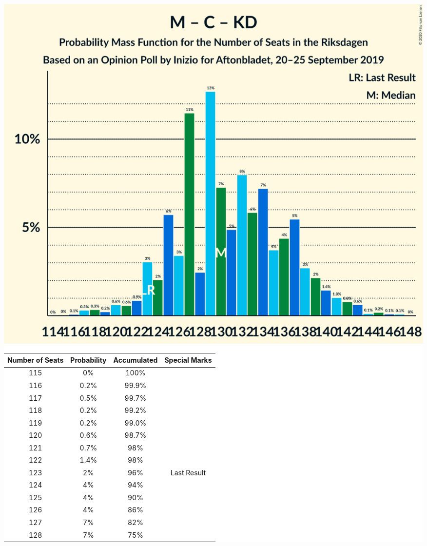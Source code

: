 ![Graph with seats probability mass function not yet produced](2019-09-25-Inizio-coalitions-seats-pmf-m–c–kd.png "Seats Probability Mass Function")

| Number of Seats | Probability | Accumulated | Special Marks |
|:---------------:|:-----------:|:-----------:|:-------------:|
| 115 | 0% | 100% |  |
| 116 | 0.2% | 99.9% |  |
| 117 | 0.5% | 99.7% |  |
| 118 | 0.2% | 99.2% |  |
| 119 | 0.2% | 99.0% |  |
| 120 | 0.6% | 98.7% |  |
| 121 | 0.7% | 98% |  |
| 122 | 1.4% | 98% |  |
| 123 | 2% | 96% | Last Result |
| 124 | 4% | 94% |  |
| 125 | 4% | 90% |  |
| 126 | 4% | 86% |  |
| 127 | 7% | 82% |  |
| 128 | 7% | 75% |  |